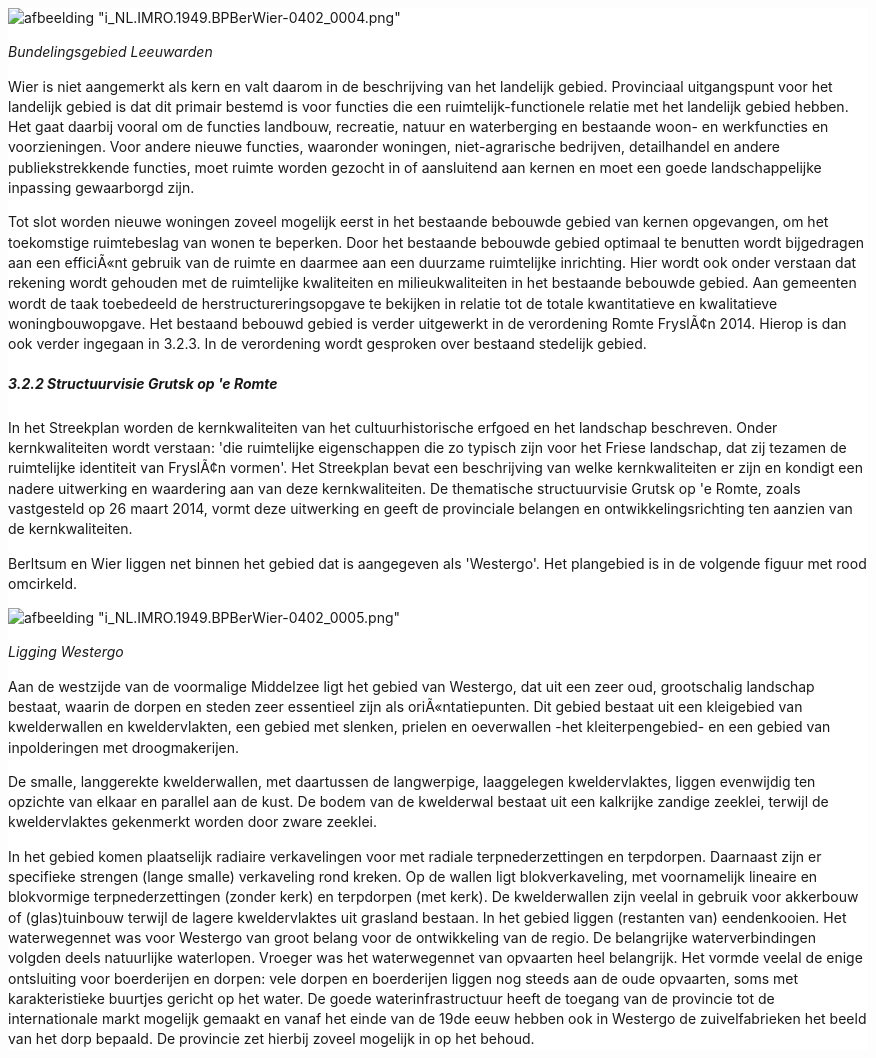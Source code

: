 ![afbeelding "i_NL.IMRO.1949.BPBerWier-0402_0004.png"](i_NL.IMRO.1949.BPBerWier-0402_0004.png)

*Bundelingsgebied Leeuwarden*

Wier is niet aangemerkt als kern en valt daarom in de beschrijving van het landelijk gebied. Provinciaal uitgangspunt voor het landelijk gebied is dat dit primair bestemd is voor functies die een ruimtelijk\-functionele relatie met het landelijk gebied hebben. Het gaat daarbij vooral om de functies landbouw, recreatie, natuur en waterberging en bestaande woon\- en werkfuncties en voorzieningen. Voor andere nieuwe functies, waaronder woningen, niet\-agrarische bedrijven, detailhandel en andere publiekstrekkende functies, moet ruimte worden gezocht in of aansluitend aan kernen en moet een goede landschappelijke inpassing gewaarborgd zijn.

Tot slot worden nieuwe woningen zoveel mogelijk eerst in het bestaande bebouwde gebied van kernen opgevangen, om het toekomstige ruimtebeslag van wonen te beperken. Door het bestaande bebouwde gebied optimaal te benutten wordt bijgedragen aan een efficiÃ«nt gebruik van de ruimte en daarmee aan een duurzame ruimtelijke inrichting. Hier wordt ook onder verstaan dat rekening wordt gehouden met de ruimtelijke kwaliteiten en milieukwaliteiten in het bestaande bebouwde gebied. Aan gemeenten wordt de taak toebedeeld de herstructureringsopgave te bekijken in relatie tot de totale kwantitatieve en kwalitatieve woningbouwopgave. Het bestaand bebouwd gebied is verder uitgewerkt in de verordening Romte FryslÃ¢n 2014\. Hierop is dan ook verder ingegaan in 3\.2\.3. In de verordening wordt gesproken over bestaand stedelijk gebied.

##### 3\.2\.2 Structuurvisie Grutsk op 'e Romte

In het Streekplan worden de kernkwaliteiten van het cultuurhistorische erfgoed en het landschap beschreven. Onder kernkwaliteiten wordt verstaan: 'die ruimtelijke eigenschappen die zo typisch zijn voor het Friese landschap, dat zij tezamen de ruimtelijke identiteit van FryslÃ¢n vormen'. Het Streekplan bevat een beschrijving van welke kernkwaliteiten er zijn en kondigt een nadere uitwerking en waardering aan van deze kernkwaliteiten. De thematische structuurvisie Grutsk op 'e Romte, zoals vastgesteld op 26 maart 2014, vormt deze uitwerking en geeft de provinciale belangen en ontwikkelingsrichting ten aanzien van de kernkwaliteiten.

Berltsum en Wier liggen net binnen het gebied dat is aangegeven als 'Westergo'. Het plangebied is in de volgende figuur met rood omcirkeld.

![afbeelding "i_NL.IMRO.1949.BPBerWier-0402_0005.png"](i_NL.IMRO.1949.BPBerWier-0402_0005.png)

*Ligging Westergo*

Aan de westzijde van de voormalige Middelzee ligt het gebied van Westergo, dat uit een zeer oud, grootschalig landschap bestaat, waarin de dorpen en steden zeer essentieel zijn als oriÃ«ntatiepunten. Dit gebied bestaat uit een kleigebied van kwelderwallen en kweldervlakten, een gebied met slenken, prielen en oeverwallen \-het kleiterpengebied\- en een gebied van inpolderingen met droogmakerijen.

De smalle, langgerekte kwelderwallen, met daartussen de langwerpige, laaggelegen kweldervlaktes, liggen evenwijdig ten opzichte van elkaar en parallel aan de kust. De bodem van de kwelderwal bestaat uit een kalkrijke zandige zeeklei, terwijl de kweldervlaktes gekenmerkt worden door zware zeeklei.

In het gebied komen plaatselijk radiaire verkavelingen voor met radiale terpnederzettingen en terpdorpen. Daarnaast zijn er specifieke strengen (lange smalle) verkaveling rond kreken. Op de wallen ligt blokverkaveling, met voornamelijk lineaire en blokvormige terpnederzettingen (zonder kerk) en terpdorpen (met kerk). De kwelderwallen zijn veelal in gebruik voor akkerbouw of (glas)tuinbouw terwijl de lagere kweldervlaktes uit grasland bestaan. In het gebied liggen (restanten van) eendenkooien. Het waterwegennet was voor Westergo van groot belang voor de ontwikkeling van de regio. De belangrijke waterverbindingen volgden deels natuurlijke waterlopen. Vroeger was het waterwegennet van opvaarten heel belangrijk. Het vormde veelal de enige ontsluiting voor boerderijen en dorpen: vele dorpen en boerderijen liggen nog steeds aan de oude opvaarten, soms met karakteristieke buurtjes gericht op het water. De goede waterinfrastructuur heeft de toegang van de provincie tot de internationale markt mogelijk gemaakt en vanaf het einde van de 19de eeuw hebben ook in Westergo de zuivelfabrieken het beeld van het dorp bepaald. De provincie zet hierbij zoveel mogelijk in op het behoud.

